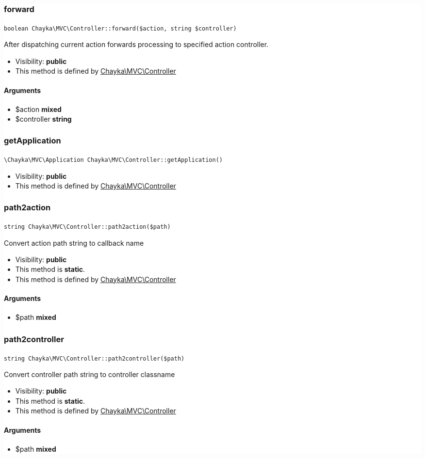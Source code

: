 ### forward

    boolean Chayka\MVC\Controller::forward($action, string $controller)

After dispatching current action forwards processing to specified action controller.



* Visibility: **public**
* This method is defined by [Chayka\MVC\Controller](Chayka-MVC-Controller.md)


#### Arguments
* $action **mixed**
* $controller **string**



### getApplication

    \Chayka\MVC\Application Chayka\MVC\Controller::getApplication()





* Visibility: **public**
* This method is defined by [Chayka\MVC\Controller](Chayka-MVC-Controller.md)




### path2action

    string Chayka\MVC\Controller::path2action($path)

Convert action path string to callback name



* Visibility: **public**
* This method is **static**.
* This method is defined by [Chayka\MVC\Controller](Chayka-MVC-Controller.md)


#### Arguments
* $path **mixed**



### path2controller

    string Chayka\MVC\Controller::path2controller($path)

Convert controller path string to controller classname



* Visibility: **public**
* This method is **static**.
* This method is defined by [Chayka\MVC\Controller](Chayka-MVC-Controller.md)


#### Arguments
* $path **mixed**
